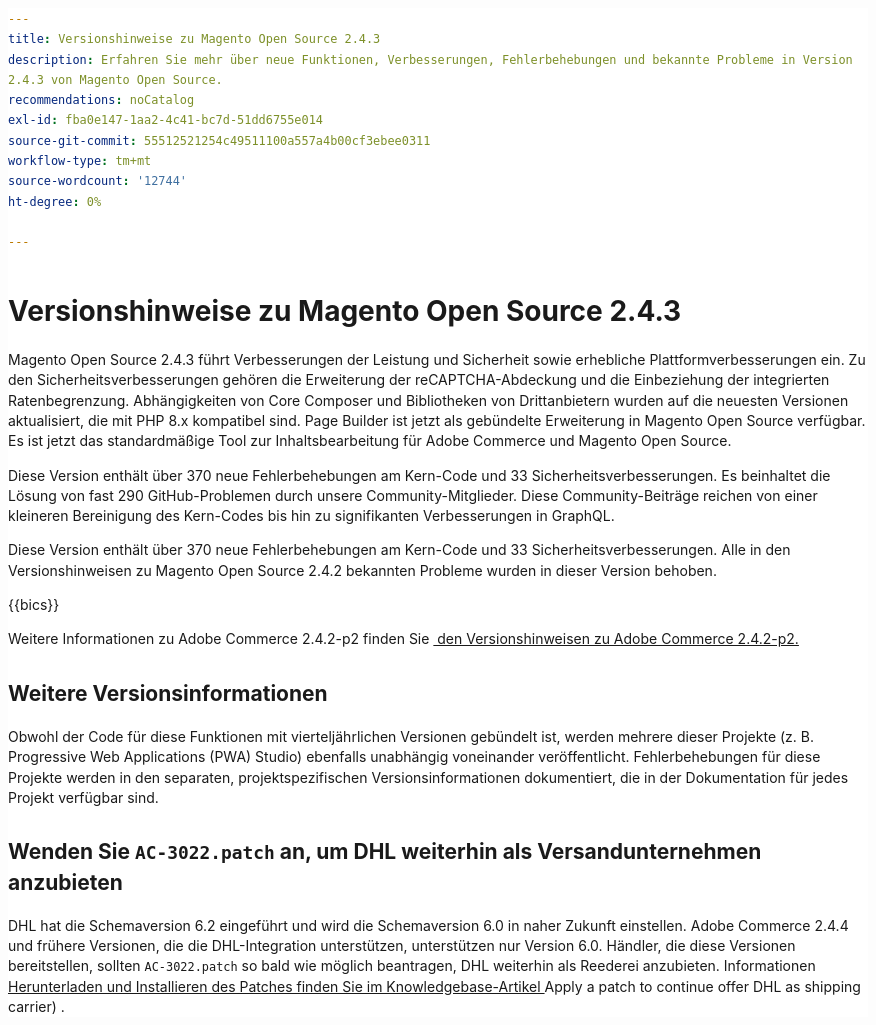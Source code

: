 ```yaml
---
title: Versionshinweise zu Magento Open Source 2.4.3
description: Erfahren Sie mehr über neue Funktionen, Verbesserungen, Fehlerbehebungen und bekannte Probleme in Version 2.4.3 von Magento Open Source.
recommendations: noCatalog
exl-id: fba0e147-1aa2-4c41-bc7d-51dd6755e014
source-git-commit: 55512521254c49511100a557a4b00cf3ebee0311
workflow-type: tm+mt
source-wordcount: '12744'
ht-degree: 0%

---
```


# Versionshinweise zu Magento Open Source 2.4.3

Magento Open Source 2.4.3 führt Verbesserungen der Leistung und Sicherheit sowie erhebliche Plattformverbesserungen ein. Zu den Sicherheitsverbesserungen gehören die Erweiterung der reCAPTCHA-Abdeckung und die Einbeziehung der integrierten Ratenbegrenzung. Abhängigkeiten von Core Composer und Bibliotheken von Drittanbietern wurden auf die neuesten Versionen aktualisiert, die mit PHP 8.x kompatibel sind. Page Builder ist jetzt als gebündelte Erweiterung in Magento Open Source verfügbar. Es ist jetzt das standardmäßige Tool zur Inhaltsbearbeitung für Adobe Commerce und Magento Open Source.

Diese Version enthält über 370 neue Fehlerbehebungen am Kern-Code und 33 Sicherheitsverbesserungen. Es beinhaltet die Lösung von fast 290 GitHub-Problemen durch unsere Community-Mitglieder. Diese Community-Beiträge reichen von einer kleineren Bereinigung des Kern-Codes bis hin zu signifikanten Verbesserungen in GraphQL.

Diese Version enthält über 370 neue Fehlerbehebungen am Kern-Code und 33 Sicherheitsverbesserungen. Alle in den Versionshinweisen zu Magento Open Source 2.4.2 bekannten Probleme wurden in dieser Version behoben.

{{bics}}

Weitere Informationen zu Adobe Commerce 2.4.2-p2 finden Sie [&#x200B; den Versionshinweisen zu Adobe Commerce 2.4.2-p2.](../security/2-4-2-patches.md)

## Weitere Versionsinformationen

Obwohl der Code für diese Funktionen mit vierteljährlichen Versionen gebündelt ist, werden mehrere dieser Projekte (z. B. Progressive Web Applications (PWA) Studio) ebenfalls unabhängig voneinander veröffentlicht. Fehlerbehebungen für diese Projekte werden in den separaten, projektspezifischen Versionsinformationen dokumentiert, die in der Dokumentation für jedes Projekt verfügbar sind.

## Wenden Sie `AC-3022.patch` an, um DHL weiterhin als Versandunternehmen anzubieten

DHL hat die Schemaversion 6.2 eingeführt und wird die Schemaversion 6.0 in naher Zukunft einstellen. Adobe Commerce 2.4.4 und frühere Versionen, die die DHL-Integration unterstützen, unterstützen nur Version 6.0. Händler, die diese Versionen bereitstellen, sollten `AC-3022.patch` so bald wie möglich beantragen, DHL weiterhin als Reederei anzubieten. Informationen [&#x200B; Herunterladen und Installieren des Patches finden Sie im Knowledgebase-Artikel &#x200B;](https://support.magento.com/hc/en-us/articles/7707818131597-Apply-a-patch-to-continue-offering-DHL-as-shipping-carrier)Apply a patch to continue offer DHL as shipping carrier) .
